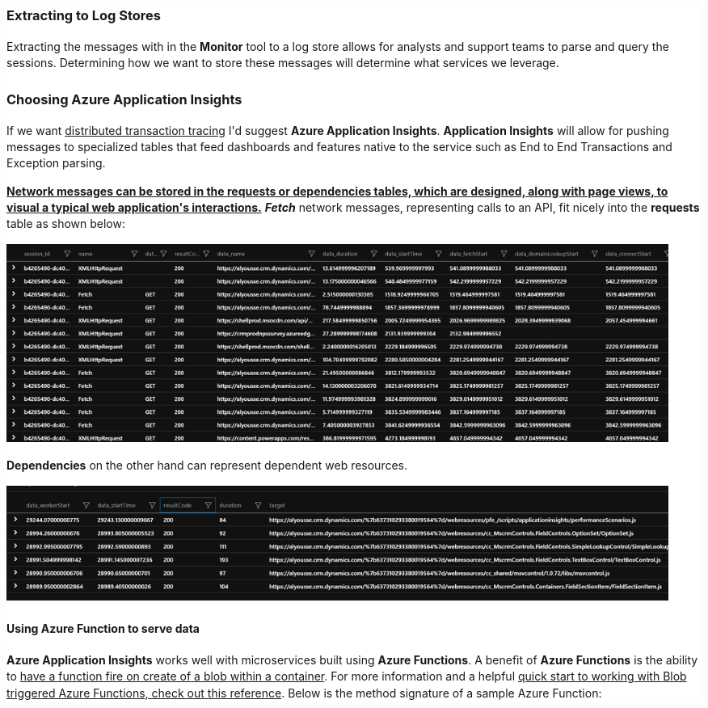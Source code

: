 ### Extracting to Log Stores

Extracting the messages with in the **Monitor** tool to a log store allows for analysts and support teams to parse and query the sessions. Determining how we want to store these messages will determine what services we leverage. 

### Choosing Azure Application Insights

If we want [distributed transaction tracing](https://docs.microsoft.com/en-us/azure/azure-monitor/app/distributed-tracing) I'd suggest **Azure Application Insights**. **Application Insights** will allow for pushing messages to specialized tables that feed dashboards and features native to the service such as End to End Transactions and Exception parsing.

**<u>Network messages can be stored in the requests or dependencies tables, which are designed, along with page views, to visual a typical web application's interactions.</u>** ***Fetch*** network messages, representing calls to an API, fit nicely into the **requests** table as shown below:

<img src="https://raw.githubusercontent.com/aliyoussefi/MonitoringPowerPlatform/master/Artifacts/Dynamics/MonTool/MonitorTool.ApplicationInsights.Requests.PNG" style="zoom: 80%;" />

**Dependencies** on the other hand can represent dependent web resources.

<img src="https://raw.githubusercontent.com/aliyoussefi/MonitoringPowerPlatform/master/Artifacts/Dynamics/MonTool/MonitorTool.ApplicationInsights.Dependencies.PNG" style="zoom: 80%;" />

#### Using Azure Function to serve data

**Azure Application Insights** works well with microservices built using **Azure Functions**. A benefit of **Azure Functions** is the ability to [have a function fire on create of a blob within a container](https://docs.microsoft.com/en-us/azure/azure-functions/functions-bindings-storage-blob-trigger?tabs=csharp). For more information and a helpful [quick start to working with Blob triggered Azure Functions, check out this reference](https://docs.microsoft.com/en-us/azure/azure-functions/functions-create-storage-blob-triggered-function). Below is the method signature of a sample Azure Function:
